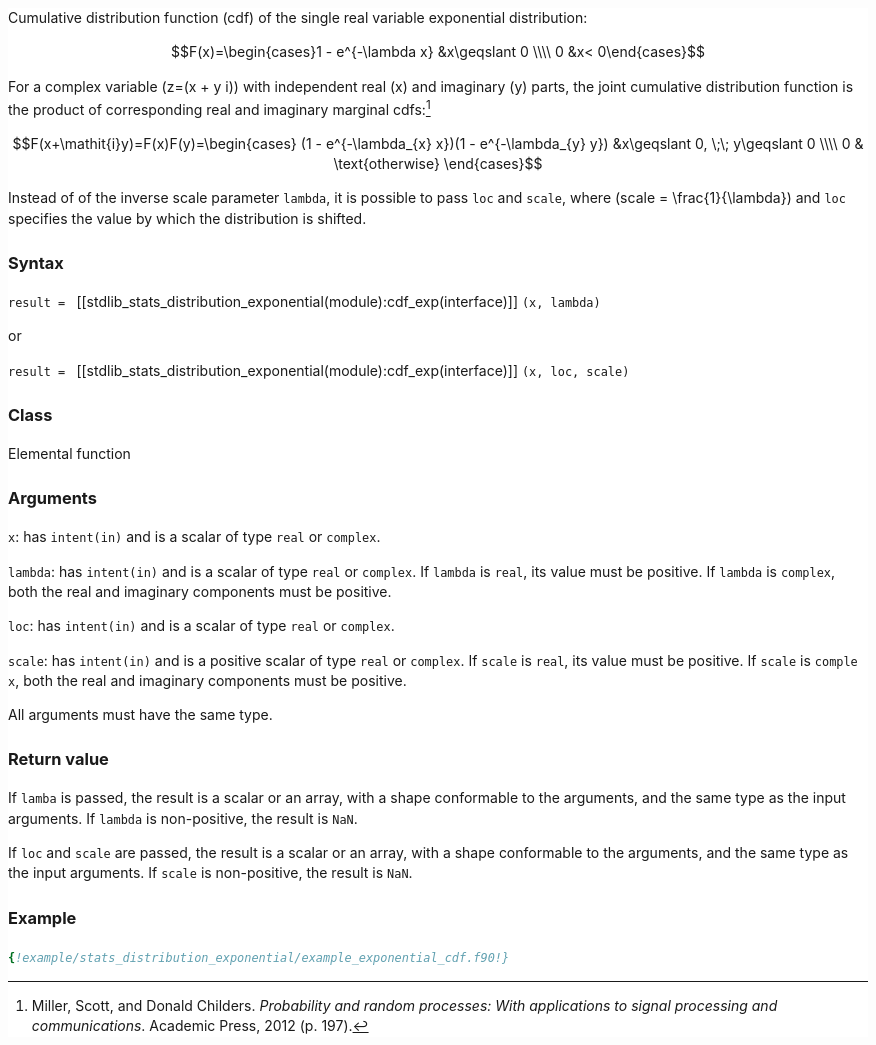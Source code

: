 Cumulative distribution function (cdf) of the single real variable exponential distribution:

$$F(x)=\begin{cases}1 - e^{-\lambda x} &x\geqslant 0 \\\\ 0 &x< 0\end{cases}$$

For a complex variable  \(z=(x + y i)\) with independent real \(x\) and imaginary \(y\) parts, the joint cumulative distribution function is the product of corresponding real and imaginary marginal cdfs:[^2]

$$F(x+\mathit{i}y)=F(x)F(y)=\begin{cases} (1 - e^{-\lambda_{x} x})(1 - e^{-\lambda_{y} y}) &x\geqslant 0, \;\; y\geqslant 0 \\\\ 0 & \text{otherwise} \end{cases}$$

Instead of of the inverse scale parameter `lambda`, it is possible to pass `loc` and `scale`, where \(scale = \frac{1}{\lambda}\) and `loc` specifies the value by which the distribution is shifted.

### Syntax

`result = ` [[stdlib_stats_distribution_exponential(module):cdf_exp(interface)]] `(x, lambda)`

or

`result = ` [[stdlib_stats_distribution_exponential(module):cdf_exp(interface)]] `(x, loc, scale)`

### Class

Elemental function

### Arguments

`x`: has `intent(in)` and is a scalar of type `real` or `complex`.

`lambda`: has `intent(in)` and is a scalar of type `real` or `complex`.
If `lambda` is `real`, its value must be positive. If `lambda` is `complex`, both the real and imaginary components must be positive.

`loc`: has `intent(in)` and is a scalar of type `real` or `complex`.

`scale`: has `intent(in)` and is a positive scalar of type `real` or `complex`.
If `scale` is `real`, its value must be positive. If `scale` is `complex`, both the real and imaginary components must be positive.

All arguments must have the same type.

### Return value

If `lamba` is passed, the result is a scalar or an array, with a shape conformable to the arguments, and the same type as the input arguments. If `lambda` is non-positive, the result is `NaN`.


If `loc` and `scale` are passed, the result is a scalar or an array, with a shape conformable to the arguments, and the same type as the input arguments. If `scale` is non-positive, the result is `NaN`.

### Example

```fortran
{!example/stats_distribution_exponential/example_exponential_cdf.f90!}
```


[^1]: Marsaglia, George, and Wai Wan Tsang. "The ziggurat method for generating random variables." _Journal of statistical software_ 5 (2000): 1-7.
[^2]: Miller, Scott, and Donald Childers. _Probability and random processes: With applications to signal processing and communications_. Academic Press, 2012 (p. 197).